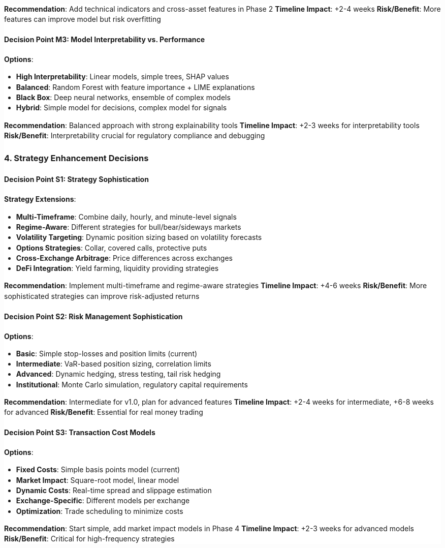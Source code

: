 **Recommendation**: Add technical indicators and cross-asset features in Phase 2
**Timeline Impact**: +2-4 weeks
**Risk/Benefit**: More features can improve model but risk overfitting

#### **Decision Point M3: Model Interpretability vs. Performance**
**Options**:
- **High Interpretability**: Linear models, simple trees, SHAP values
- **Balanced**: Random Forest with feature importance + LIME explanations
- **Black Box**: Deep neural networks, ensemble of complex models
- **Hybrid**: Simple model for decisions, complex model for signals

**Recommendation**: Balanced approach with strong explainability tools
**Timeline Impact**: +2-3 weeks for interpretability tools
**Risk/Benefit**: Interpretability crucial for regulatory compliance and debugging

### 4. Strategy Enhancement Decisions

#### **Decision Point S1: Strategy Sophistication**
**Strategy Extensions**:
- **Multi-Timeframe**: Combine daily, hourly, and minute-level signals
- **Regime-Aware**: Different strategies for bull/bear/sideways markets
- **Volatility Targeting**: Dynamic position sizing based on volatility forecasts
- **Options Strategies**: Collar, covered calls, protective puts
- **Cross-Exchange Arbitrage**: Price differences across exchanges
- **DeFi Integration**: Yield farming, liquidity providing strategies

**Recommendation**: Implement multi-timeframe and regime-aware strategies
**Timeline Impact**: +4-6 weeks
**Risk/Benefit**: More sophisticated strategies can improve risk-adjusted returns

#### **Decision Point S2: Risk Management Sophistication**
**Options**:
- **Basic**: Simple stop-losses and position limits (current)
- **Intermediate**: VaR-based position sizing, correlation limits
- **Advanced**: Dynamic hedging, stress testing, tail risk hedging
- **Institutional**: Monte Carlo simulation, regulatory capital requirements

**Recommendation**: Intermediate for v1.0, plan for advanced features
**Timeline Impact**: +2-4 weeks for intermediate, +6-8 weeks for advanced
**Risk/Benefit**: Essential for real money trading

#### **Decision Point S3: Transaction Cost Models**
**Options**:
- **Fixed Costs**: Simple basis points model (current)
- **Market Impact**: Square-root model, linear model
- **Dynamic Costs**: Real-time spread and slippage estimation
- **Exchange-Specific**: Different models per exchange
- **Optimization**: Trade scheduling to minimize costs

**Recommendation**: Start simple, add market impact models in Phase 4
**Timeline Impact**: +2-3 weeks for advanced models
**Risk/Benefit**: Critical for high-frequency strategies
